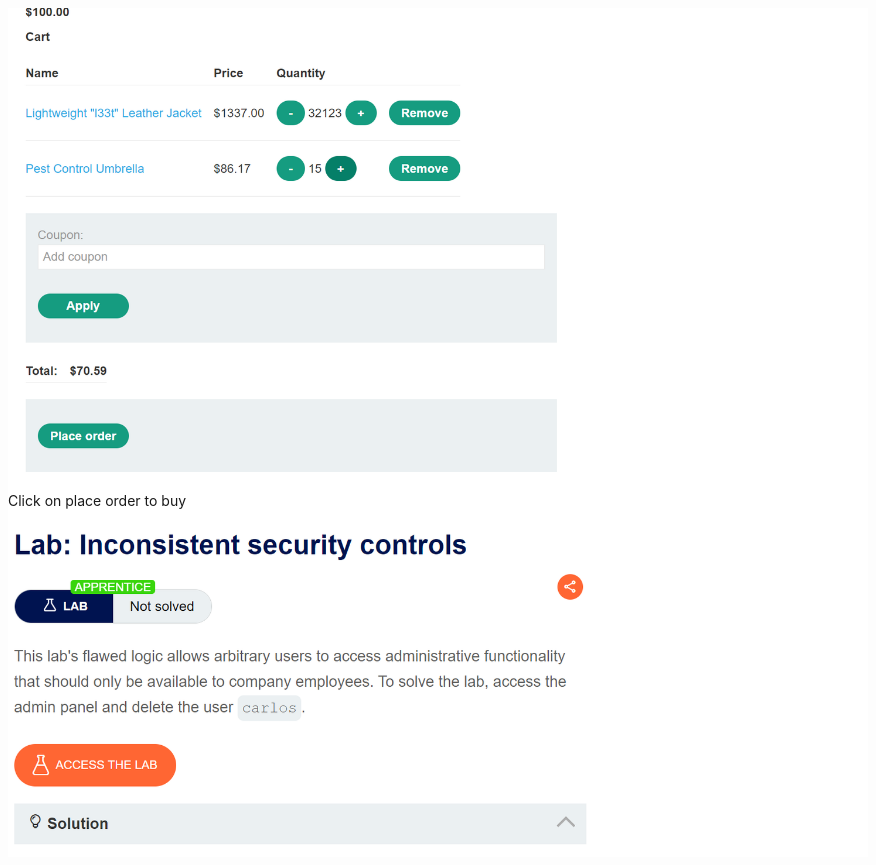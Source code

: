 <img src="images/image20.png" alt="third" width="600">

Click on place order to buy

<img src="images/image21.png" alt="third" width="600">
